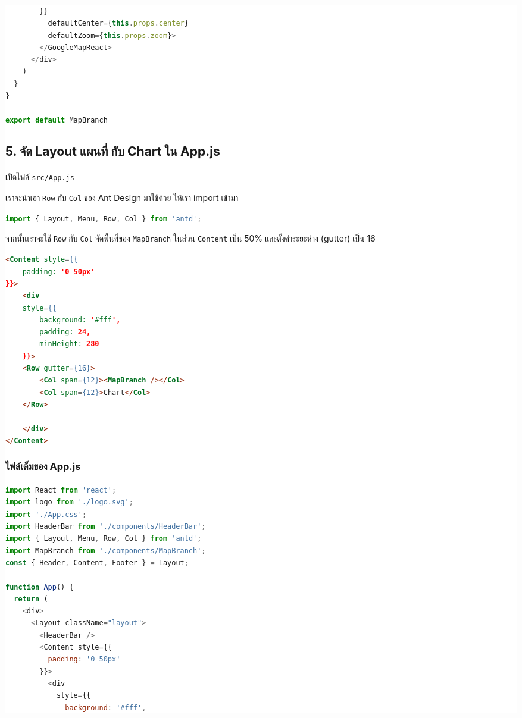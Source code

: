 ```js
        }}
          defaultCenter={this.props.center}
          defaultZoom={this.props.zoom}>
        </GoogleMapReact>
      </div>
    )
  }
}

export default MapBranch
```

## 5. จัด Layout แผนที่ กับ Chart ใน App.js

เปิดไฟล์ `src/App.js`

เราจะนำเอา `Row` กับ `Col` ของ Ant Design มาใช้ด้วย ให้เรา import เข้ามา 

```js
import { Layout, Menu, Row, Col } from 'antd';
```

จากนั้นเราจะใช้ `Row` กับ `Col` จัดพื้นที่ของ `MapBranch` ในส่วน `Content` เป็น 50% และตั้งค่าระยะห่าง (gutter) เป็น 16

```html
<Content style={{
    padding: '0 50px'
}}>
    <div
    style={{
        background: '#fff',
        padding: 24,
        minHeight: 280
    }}>
    <Row gutter={16}>
        <Col span={12}><MapBranch /></Col>
        <Col span={12}>Chart</Col>
    </Row>

    </div>
</Content>
```

### ไฟล์เต็มของ App.js

```js
import React from 'react';
import logo from './logo.svg';
import './App.css';
import HeaderBar from './components/HeaderBar';
import { Layout, Menu, Row, Col } from 'antd';
import MapBranch from './components/MapBranch';
const { Header, Content, Footer } = Layout;

function App() {
  return (
    <div>
      <Layout className="layout">
        <HeaderBar />
        <Content style={{
          padding: '0 50px'
        }}>
          <div
            style={{
              background: '#fff',
```
